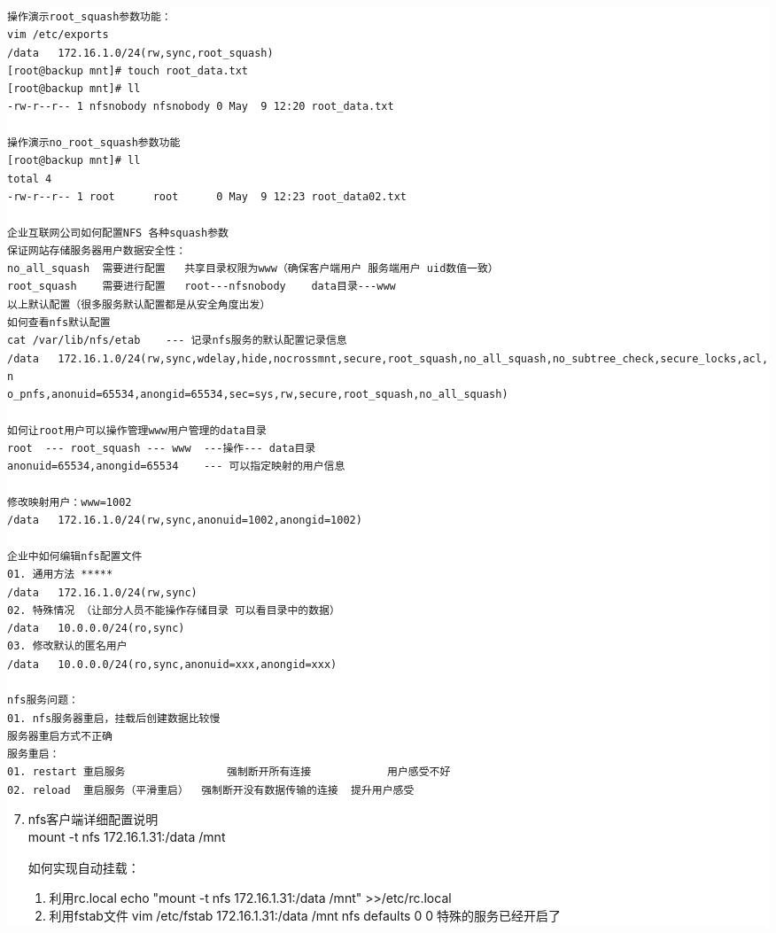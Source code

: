     操作演示root_squash参数功能：
	vim /etc/exports
    /data   172.16.1.0/24(rw,sync,root_squash)
	[root@backup mnt]# touch root_data.txt
    [root@backup mnt]# ll
    -rw-r--r-- 1 nfsnobody nfsnobody 0 May  9 12:20 root_data.txt
	
	操作演示no_root_squash参数功能
    [root@backup mnt]# ll
    total 4
    -rw-r--r-- 1 root      root      0 May  9 12:23 root_data02.txt

	企业互联网公司如何配置NFS 各种squash参数
	保证网站存储服务器用户数据安全性：
	no_all_squash  需要进行配置   共享目录权限为www（确保客户端用户 服务端用户 uid数值一致）
	root_squash    需要进行配置   root---nfsnobody    data目录---www
	以上默认配置（很多服务默认配置都是从安全角度出发）
	如何查看nfs默认配置
	cat /var/lib/nfs/etab    --- 记录nfs服务的默认配置记录信息
	/data   172.16.1.0/24(rw,sync,wdelay,hide,nocrossmnt,secure,root_squash,no_all_squash,no_subtree_check,secure_locks,acl,n
    o_pnfs,anonuid=65534,anongid=65534,sec=sys,rw,secure,root_squash,no_all_squash)
	
	如何让root用户可以操作管理www用户管理的data目录
	root  --- root_squash --- www  ---操作--- data目录
	anonuid=65534,anongid=65534    --- 可以指定映射的用户信息

	修改映射用户：www=1002
	/data   172.16.1.0/24(rw,sync,anonuid=1002,anongid=1002)
	
	企业中如何编辑nfs配置文件
	01. 通用方法 *****
	/data   172.16.1.0/24(rw,sync)
	02. 特殊情况 （让部分人员不能操作存储目录 可以看目录中的数据）
	/data   10.0.0.0/24(ro,sync)
	03. 修改默认的匿名用户
	/data   10.0.0.0/24(ro,sync,anonuid=xxx,anongid=xxx)
	
	nfs服务问题：
	01. nfs服务器重启，挂载后创建数据比较慢
	服务器重启方式不正确
	服务重启：
	01. restart 重启服务             	强制断开所有连接            用户感受不好
	02. reload  重启服务（平滑重启） 	强制断开没有数据传输的连接  提升用户感受
	
07. nfs客户端详细配置说明	
    mount -t nfs 172.16.1.31:/data  /mnt	
	
	如何实现自动挂载：
	01. 利用rc.local
	echo "mount -t nfs 172.16.1.31:/data /mnt" >>/etc/rc.local
	02. 利用fstab文件
	vim /etc/fstab
	172.16.1.31:/data                         /mnt                    nfs     defaults        0 0
    特殊的服务已经开启了
	
